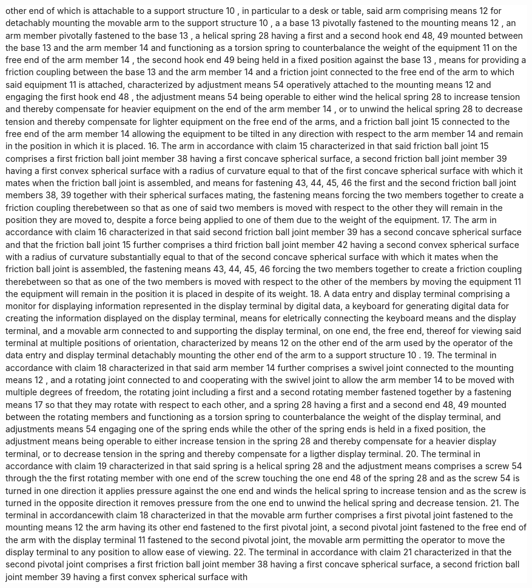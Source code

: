 other end of which is attachable to a support structure 10 , in particular to a desk or table, said arm comprising means 12 for detachably mounting the movable arm to the support structure 10 , a a base 13 pivotally fastened to the mounting means 12 , an arm member pivotally fastened to the base 13 , a helical spring 28 having a first and a second hook end 48, 49 mounted between the base 13 and the arm member 14 and functioning as a torsion spring to counterbalance the weight of the equipment 11 on the free end of the arm member 14 , the second hook end 49 being held in a fixed position against the base 13 , means for providing a friction coupling between the base 13 and the arm member 14 and a friction joint connected to the free end of the arm to which said equipment 11 is attached, characterized by adjustment means 54 operatively attached to the mounting means 12 and engaging the first hook end 48 , the adjustment means 54 being operable to either wind the helical spring 28 to increase tension and thereby compensate for heavier equipment on the end of the arm member 14 , or to unwind the helical spring 28 to decrease tension and thereby compensate for lighter equipment on the free end of the arms, and a friction ball joint 15 connected to the free end of the arm member 14 allowing the equipment to be tilted in any direction with respect to the arm member 14 and remain in the position in which it is placed. 16. The arm in accordance with claim 15 characterized in that said friction ball joint 15 comprises a first friction ball joint member 38 having a first concave spherical surface, a second friction ball joint member 39 having a first convex spherical surface with a radius of curvature equal to that of the first concave spherical surface with which it mates when the friction ball joint is assembled, and means for fastening 43, 44, 45, 46 the first and the second friction ball joint members 38, 39 together with their spherical surfaces mating, the fastening means forcing the two members together to create a friction coupling therebetween so that as one of said two members is moved with respect to the other they will remain in the position they are moved to, despite a force being applied to one of them due to the weight of the equipment. 17. The arm in accordance with claim 16 characterized in that said second friction ball joint member 39 has a second concave spherical surface and that the friction ball joint 15 further comprises a third friction ball joint member 42 having a second convex spherical surface with a radius of curvature substantially equal to that of the second concave spherical surface with which it mates when the friction ball joint is assembled, the fastening means 43, 44, 45, 46 forcing the two members together to create a friction coupling therebetween so that as one of the two members is moved with respect to the other of the members by moving the equipment 11 the equipment will remain in the position it is placed in despite of its weight. 18. A data entry and display terminal comprising a monitor for displaying information represented in the display terminal by digital data, a keyboard for generating digital data for creating the information displayed on the display terminal, means for eletrically connecting the keyboard means and the display terminal, and a movable arm connected to and supporting the display terminal, on one end, the free end, thereof for viewing said terminal at multiple positions of orientation, characterized by means 12 on the other end of the arm used by the operator of the data entry and display terminal detachably mounting the other end of the arm to a support structure 10 . 19. The terminal in accordance with claim 18 characterized in that said arm member 14 further comprises a swivel joint connected to the mounting means 12 , and a rotating joint connected to and cooperating with the swivel joint to allow the arm member 14 to be moved with multiple degrees of freedom, the rotating joint including a first and a second rotating member fastened together by a fastening means 17 so that they may rotate with respect to each other, and a spring 28 having a first and a second end 48, 49 mounted between the rotating members and functioning as a torsion spring to counterbalance the weight of the display terminal, and adjustments means 54 engaging one of the spring ends while the other of the spring ends is held in a fixed position, the adjustment means being operable to either increase tension in the spring 28 and thereby compensate for a heavier display terminal, or to decrease tension in the spring and thereby compensate for a ligther display terminal. 20. The terminal in accordance with claim 19 characterized in that said spring is a helical spring 28 and the adjustment means comprises a screw 54 through the the first rotating member with one end of the screw touching the one end 48 of the spring 28 and as the screw 54 is turned in one direction it applies pressure against the one end and winds the helical spring to increase tension and as the screw is turned in the opposite direction it removes pressure from the one end to unwind the helical spring and decrease tension. 21. The terminal in accordancewith claim 18 characterized in that the movable arm further comprises a first pivotal joint fastened to the mounting means 12 the arm having its other end fastened to the first pivotal joint, a second pivotal joint fastened to the free end of the arm with the display terminal 11 fastened to the second pivotal joint, the movable arm permitting the operator to move the display terminal to any position to allow ease of viewing. 22. The terminal in accordance with claim 21 characterized in that the second pivotal joint comprises a first friction ball joint member 38 having a first concave spherical surface, a second friction ball joint member 39 having a first convex spherical surface with